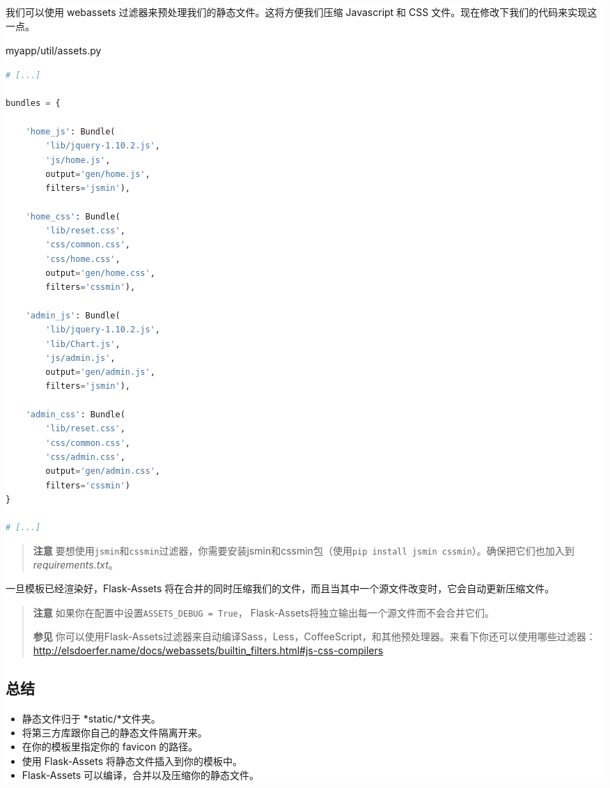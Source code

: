 我们可以使用 webassets 过滤器来预处理我们的静态文件。这将方便我们压缩 Javascript 和 CSS 文件。现在修改下我们的代码来实现这一点。

myapp/util/assets.py

```python
# [...]

bundles = {

    'home_js': Bundle(
        'lib/jquery-1.10.2.js',
        'js/home.js',
        output='gen/home.js',
        filters='jsmin'),

    'home_css': Bundle(
        'lib/reset.css',
        'css/common.css',
        'css/home.css',
        output='gen/home.css',
        filters='cssmin'),

    'admin_js': Bundle(
        'lib/jquery-1.10.2.js',
        'lib/Chart.js',
        'js/admin.js',
        output='gen/admin.js',
        filters='jsmin'),

    'admin_css': Bundle(
        'lib/reset.css',
        'css/common.css',
        'css/admin.css',
        output='gen/admin.css',
        filters='cssmin')
}

# [...]
```

> **注意**
> 要想使用`jsmin`和`cssmin`过滤器，你需要安装jsmin和cssmin包（使用`pip install jsmin cssmin`）。确保把它们也加入到*requirements.txt*。

一旦模板已经渲染好，Flask-Assets 将在合并的同时压缩我们的文件，而且当其中一个源文件改变时，它会自动更新压缩文件。

> **注意**
> 如果你在配置中设置`ASSETS_DEBUG = True`， Flask-Assets将独立输出每一个源文件而不会合并它们。
>
> **参见**
> 你可以使用Flask-Assets过滤器来自动编译Sass，Less，CoffeeScript，和其他预处理器。来看下你还可以使用哪些过滤器： <http://elsdoerfer.name/docs/webassets/builtin_filters.html#js-css-compilers>

## 总结

* 静态文件归于 *static/*文件夹。
* 将第三方库跟你自己的静态文件隔离开来。
* 在你的模板里指定你的 favicon 的路径。
* 使用 Flask-Assets 将静态文件插入到你的模板中。
* Flask-Assets 可以编译，合并以及压缩你的静态文件。
